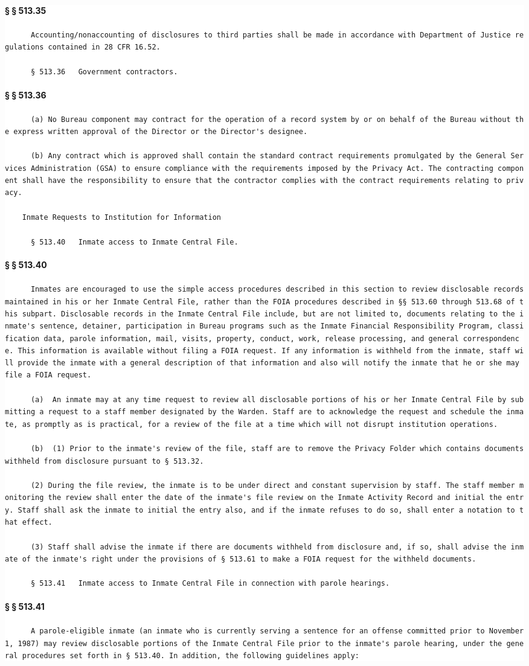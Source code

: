#### § § 513.35

          Accounting/nonaccounting of disclosures to third parties shall be made in accordance with Department of Justice regulations contained in 28 CFR 16.52.

          § 513.36   Government contractors.

#### § § 513.36

          (a) No Bureau component may contract for the operation of a record system by or on behalf of the Bureau without the express written approval of the Director or the Director's designee.

          (b) Any contract which is approved shall contain the standard contract requirements promulgated by the General Services Administration (GSA) to ensure compliance with the requirements imposed by the Privacy Act. The contracting component shall have the responsibility to ensure that the contractor complies with the contract requirements relating to privacy.

        Inmate Requests to Institution for Information

          § 513.40   Inmate access to Inmate Central File.

#### § § 513.40

          Inmates are encouraged to use the simple access procedures described in this section to review disclosable records maintained in his or her Inmate Central File, rather than the FOIA procedures described in §§ 513.60 through 513.68 of this subpart. Disclosable records in the Inmate Central File include, but are not limited to, documents relating to the inmate's sentence, detainer, participation in Bureau programs such as the Inmate Financial Responsibility Program, classification data, parole information, mail, visits, property, conduct, work, release processing, and general correspondence. This information is available without filing a FOIA request. If any information is withheld from the inmate, staff will provide the inmate with a general description of that information and also will notify the inmate that he or she may file a FOIA request.

          (a)  An inmate may at any time request to review all disclosable portions of his or her Inmate Central File by submitting a request to a staff member designated by the Warden. Staff are to acknowledge the request and schedule the inmate, as promptly as is practical, for a review of the file at a time which will not disrupt institution operations.

          (b)  (1) Prior to the inmate's review of the file, staff are to remove the Privacy Folder which contains documents withheld from disclosure pursuant to § 513.32.

          (2) During the file review, the inmate is to be under direct and constant supervision by staff. The staff member monitoring the review shall enter the date of the inmate's file review on the Inmate Activity Record and initial the entry. Staff shall ask the inmate to initial the entry also, and if the inmate refuses to do so, shall enter a notation to that effect.

          (3) Staff shall advise the inmate if there are documents withheld from disclosure and, if so, shall advise the inmate of the inmate's right under the provisions of § 513.61 to make a FOIA request for the withheld documents.

          § 513.41   Inmate access to Inmate Central File in connection with parole hearings.

#### § § 513.41

          A parole-eligible inmate (an inmate who is currently serving a sentence for an offense committed prior to November 1, 1987) may review disclosable portions of the Inmate Central File prior to the inmate's parole hearing, under the general procedures set forth in § 513.40. In addition, the following guidelines apply:
